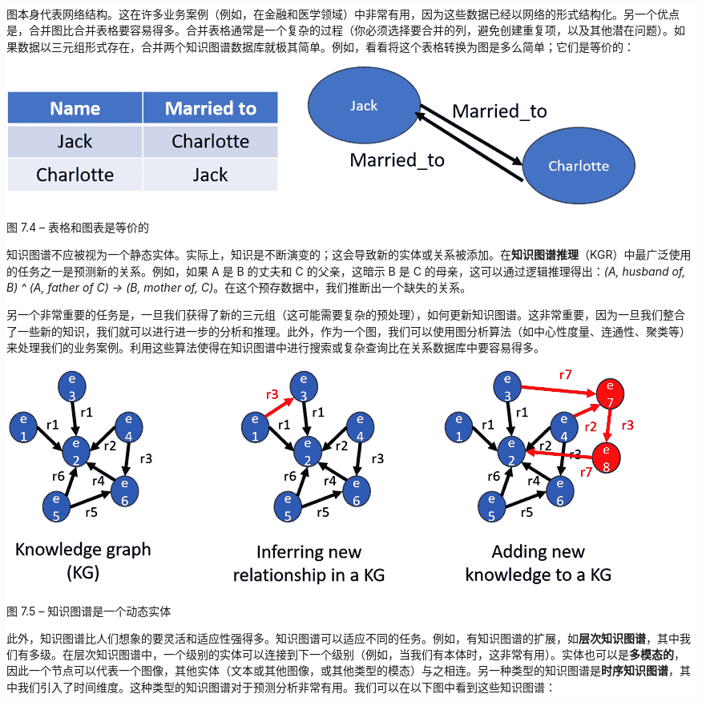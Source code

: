 图本身代表网络结构。这在许多业务案例（例如，在金融和医学领域）中非常有用，因为这些数据已经以网络的形式结构化。另一个优点是，合并图比合并表格要容易得多。合并表格通常是一个复杂的过程（你必须选择要合并的列，避免创建重复项，以及其他潜在问题）。如果数据以三元组形式存在，合并两个知识图谱数据库就极其简单。例如，看看将这个表格转换为图是多么简单；它们是等价的：

![图 7.4 – 表格和图表是等价的](img/B21257_07_04.jpg)

图 7.4 – 表格和图表是等价的

知识图谱不应被视为一个静态实体。实际上，知识是不断演变的；这会导致新的实体或关系被添加。在**知识图谱推理**（KGR）中最广泛使用的任务之一是预测新的关系。例如，如果 A 是 B 的丈夫和 C 的父亲，这暗示 B 是 C 的母亲，这可以通过逻辑推理得出：*(A, husband of, B) ^ (A, father of C) -> (B, mother of, C)*。在这个预存数据中，我们推断出一个缺失的关系。

另一个非常重要的任务是，一旦我们获得了新的三元组（这可能需要复杂的预处理），如何更新知识图谱。这非常重要，因为一旦我们整合了一些新的知识，我们就可以进行进一步的分析和推理。此外，作为一个图，我们可以使用图分析算法（如中心性度量、连通性、聚类等）来处理我们的业务案例。利用这些算法使得在知识图谱中进行搜索或复杂查询比在关系数据库中要容易得多。

![图 7.5 – 知识图谱是一个动态实体](img/B21257_07_05.jpg)

图 7.5 – 知识图谱是一个动态实体

此外，知识图谱比人们想象的要灵活和适应性强得多。知识图谱可以适应不同的任务。例如，有知识图谱的扩展，如**层次知识图谱**，其中我们有多级。在层次知识图谱中，一个级别的实体可以连接到下一个级别（例如，当我们有本体时，这非常有用）。实体也可以是**多模态的**，因此一个节点可以代表一个图像，其他实体（文本或其他图像，或其他类型的模态）与之相连。另一种类型的知识图谱是**时序知识图谱**，其中我们引入了时间维度。这种类型的知识图谱对于预测分析非常有用。我们可以在以下图中看到这些知识图谱：
